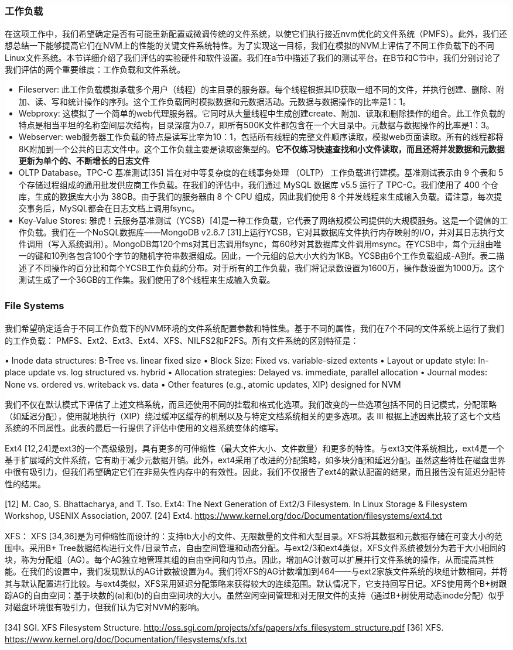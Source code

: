 ### 工作负载

在这项工作中，我们希望确定是否有可能重新配置或微调传统的文件系统，以使它们执行接近nvm优化的文件系统（PMFS）。此外，我们还想总结一下能够提高它们在NVM上的性能的关键文件系统特性。为了实现这一目标，我们在模拟的NVM上评估了不同工作负载下的不同Linux文件系统。本节详细介绍了我们评估的实验硬件和软件设置。我们在a节中描述了我们的测试平台。在B节和C节中，我们分别讨论了我们评估的两个重要维度：工作负载和文件系统。

- Fileserver: 此工作负载模拟承载多个用户（线程）的主目录的服务器。每个线程根据其ID获取一组不同的文件，并执行创建、删除、附加、读、写和统计操作的序列。这个工作负载同时模拟数据和元数据活动。元数据与数据操作的比率是1：1。
- Webproxy: 这模拟了一个简单的web代理服务器。它同时从大量线程中生成创建create、附加、读取和删除操作的组合。此工作负载的特点是相当平坦的名称空间层次结构，目录深度为0.7，即所有500K文件都包含在一个大目录中。元数据与数据操作的比率是1：3。
- Webserver: web服务器工作负载的特点是读写比率为10：1，包括所有线程的完整文件顺序读取，模拟web页面读取。所有的线程都将8K附加到一个公共的日志文件中。这个工作负载主要是读取密集型的。**它不仅练习快速查找和小文件读取，而且还将并发数据和元数据更新为单个的、不断增长的日志文件**
- OLTP Database。TPC-C 基准测试[35] 旨在对中等复杂度的在线事务处理 （OLTP） 工作负载进行建模。基准测试表示由 9 个表和 5 个存储过程组成的通用批发供应商工作负载。在我们的评估中，我们通过 MySQL 数据库 v5.5 运行了 TPC-C。我们使用了 400 个仓库，生成的数据库大小为 38GB。由于我们的服务器由 8 个 CPU 组成，因此我们使用 8 个并发线程来生成输入负载。请注意，每次提交事务后，MySQL都会在日志文档上调用fsync。
- Key-Value Stores: 雅虎！云服务基准测试（YCSB）[4]是一种工作负载，它代表了网络规模公司提供的大规模服务。这是一个键值的工作负载。我们在一个NoSQL数据库——MongoDB v2.6.7 [31]上运行YCSB，它对其数据库文件执行内存映射的I/O，并对其日志执行文件调用（写入系统调用）。MongoDB每120个ms对其日志调用fsync，每60秒对其数据库文件调用msync。在YCSB中，每个元组由唯一的键和10列各包含100个字节的随机字符串数据组成。因此，一个元组的总大小大约为1KB。YCSB由6个工作负载组成-A到f。表二描述了不同操作的百分比和每个YCSB工作负载的分布。对于所有的工作负载，我们将记录数设置为1600万，操作数设置为1000万。这个测试生成了一个36GB的工作集。我们使用了8个线程来生成输入负载。

### File Systems

我们希望确定适合于不同工作负载下的NVM环境的文件系统配置参数和特性集。基于不同的属性，我们在7个不同的文件系统上运行了我们的工作负载： PMFS、Ext2、Ext3、Ext4、XFS、NILFS2和F2FS。所有文件系统的区别特征是：

• Inode data structures: B-Tree vs. linear fixed size
• Block Size: Fixed vs. variable-sized extents
• Layout or update style: In-place update vs. log structured vs. hybrid
• Allocation strategies: Delayed vs. immediate, parallel allocation
• Journal modes: None vs. ordered vs. writeback vs. data
• Other features (e.g., atomic updates, XIP) designed for NVM

我们不仅在默认模式下评估了上述文档系统，而且还使用不同的挂载和格式化选项。我们改变的一些选项包括不同的日记模式，分配策略（如延迟分配），使用就地执行（XIP）绕过缓冲区缓存的机制以及与特定文档系统相关的更多选项。表 III 根据上述因素比较了这七个文档系统的不同属性。此表的最后一行提供了评估中使用的文档系统变体的缩写。


Ext4 [12,24]是ext3的一个高级级别，具有更多的可伸缩性（最大文件大小、文件数量）和更多的特性。与ext3文件系统相比，ext4是一个基于扩展域的文件系统，它有助于减少元数据开销。此外，ext4采用了改进的分配策略，如多块分配和延迟分配。虽然这些特性在磁盘世界中很有吸引力，但我们希望确定它们在非易失性内存中的有效性。因此，我们不仅报告了ext4的默认配置的结果，而且报告没有延迟分配特性的结果。

[12] M. Cao, S. Bhattacharya, and T. Tso. Ext4: The Next Generation of
Ext2/3 Filesystem. In Linux Storage & Filesystem Workshop, USENIX
Association, 2007.
[24] Ext4. https://www.kernel.org/doc/Documentation/filesystems/ext4.txt

XFS： XFS [34,36]是为可伸缩性而设计的：支持tb大小的文件、无限数量的文件和大型目录。XFS将其数据和元数据存储在可变大小的范围中。采用B+ Tree数据结构进行文件/目录节点，自由空间管理和动态分配。与ext2/3和ext4类似，XFS文件系统被划分为若干大小相同的块，称为分配组（AG）。每个AG独立地管理其组的自由空间和内节点。因此，增加AG计数可以扩展并行文件系统的操作，从而提高其性能。在我们的设置中，我们发现默认的AG计数被设置为4。我们将XFS的AG计数增加到464——与ext2家族文件系统的块组计数相同，并将其与默认配置进行比较。与ext4类似，XFS采用延迟分配策略来获得较大的连续范围。默认情况下，它支持回写日记。XFS使用两个B+树跟踪AG的自由空间：基于块数的(a)和(b)的自由空间块的大小。虽然空闲空间管理和对无限文件的支持（通过B+树使用动态inode分配）似乎对磁盘环境很有吸引力，但我们认为它对NVM的影响。

[34] SGI. XFS Filesystem Structure. http://oss.sgi.com/projects/xfs/papers/xfs_filesystem_structure.pdf
[36] XFS. https://www.kernel.org/doc/Documentation/filesystems/xfs.txt
